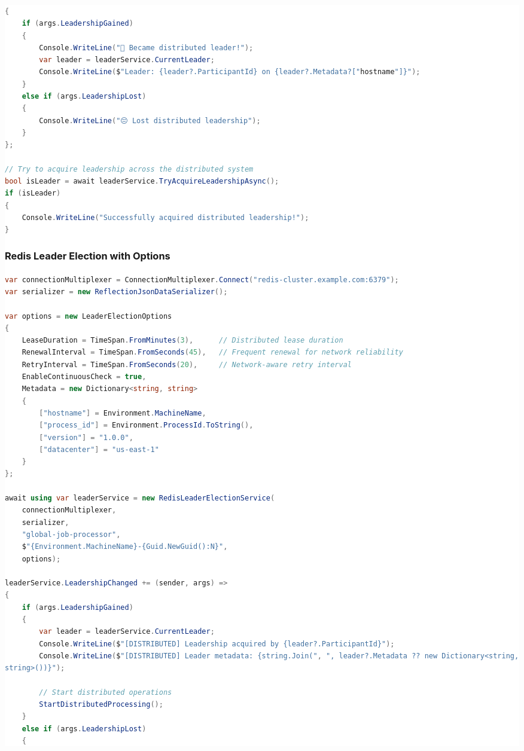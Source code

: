 ```csharp
{
    if (args.LeadershipGained)
    {
        Console.WriteLine("🎉 Became distributed leader!");
        var leader = leaderService.CurrentLeader;
        Console.WriteLine($"Leader: {leader?.ParticipantId} on {leader?.Metadata?["hostname"]}");
    }
    else if (args.LeadershipLost)
    {
        Console.WriteLine("😔 Lost distributed leadership");
    }
};

// Try to acquire leadership across the distributed system
bool isLeader = await leaderService.TryAcquireLeadershipAsync();
if (isLeader)
{
    Console.WriteLine("Successfully acquired distributed leadership!");
}
```

### Redis Leader Election with Options

```csharp
var connectionMultiplexer = ConnectionMultiplexer.Connect("redis-cluster.example.com:6379");
var serializer = new ReflectionJsonDataSerializer();

var options = new LeaderElectionOptions
{
    LeaseDuration = TimeSpan.FromMinutes(3),      // Distributed lease duration
    RenewalInterval = TimeSpan.FromSeconds(45),   // Frequent renewal for network reliability
    RetryInterval = TimeSpan.FromSeconds(20),     // Network-aware retry interval
    EnableContinuousCheck = true,
    Metadata = new Dictionary<string, string>
    {
        ["hostname"] = Environment.MachineName,
        ["process_id"] = Environment.ProcessId.ToString(),
        ["version"] = "1.0.0",
        ["datacenter"] = "us-east-1"
    }
};

await using var leaderService = new RedisLeaderElectionService(
    connectionMultiplexer,
    serializer,
    "global-job-processor",
    $"{Environment.MachineName}-{Guid.NewGuid():N}",
    options);

leaderService.LeadershipChanged += (sender, args) =>
{
    if (args.LeadershipGained)
    {
        var leader = leaderService.CurrentLeader;
        Console.WriteLine($"[DISTRIBUTED] Leadership acquired by {leader?.ParticipantId}");
        Console.WriteLine($"[DISTRIBUTED] Leader metadata: {string.Join(", ", leader?.Metadata ?? new Dictionary<string, string>())}");
        
        // Start distributed operations
        StartDistributedProcessing();
    }
    else if (args.LeadershipLost)
    {
```